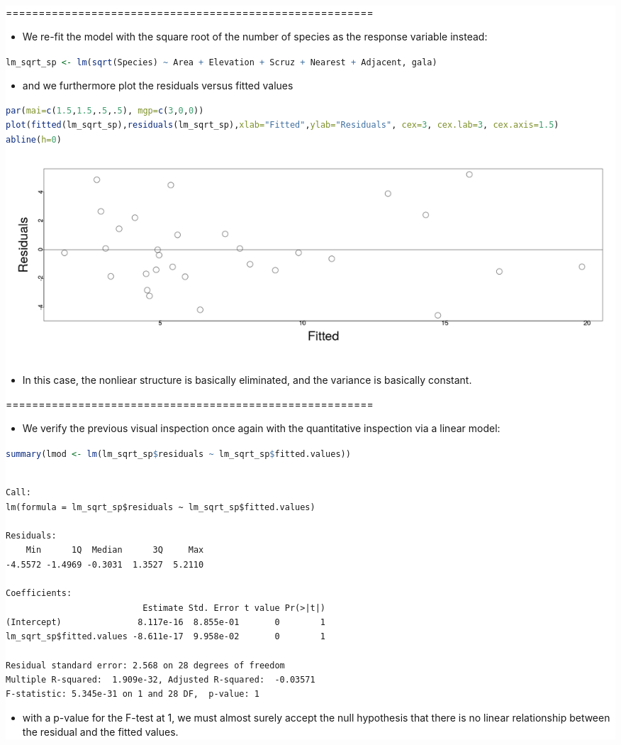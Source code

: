 
========================================================

* We re-fit the model with the square root of the number of species as the response variable instead:

```r
lm_sqrt_sp <- lm(sqrt(Species) ~ Area + Elevation + Scruz + Nearest + Adjacent, gala)
```

* and we furthermore plot the residuals versus fitted values

```r
par(mai=c(1.5,1.5,.5,.5), mgp=c(3,0,0))
plot(fitted(lm_sqrt_sp),residuals(lm_sqrt_sp),xlab="Fitted",ylab="Residuals", cex=3, cex.lab=3, cex.axis=1.5)
abline(h=0)
```

![plot of chunk unnamed-chunk-11](lesson_19_03_25-figure/unnamed-chunk-11-1.png)

* In this case, the nonliear structure is basically eliminated, and the variance is basically constant.

========================================================

* We verify the previous visual inspection once again with the quantitative inspection via a linear model:


```r
summary(lmod <- lm(lm_sqrt_sp$residuals ~ lm_sqrt_sp$fitted.values))
```

```

Call:
lm(formula = lm_sqrt_sp$residuals ~ lm_sqrt_sp$fitted.values)

Residuals:
    Min      1Q  Median      3Q     Max 
-4.5572 -1.4969 -0.3031  1.3527  5.2110 

Coefficients:
                           Estimate Std. Error t value Pr(>|t|)
(Intercept)               8.117e-16  8.855e-01       0        1
lm_sqrt_sp$fitted.values -8.611e-17  9.958e-02       0        1

Residual standard error: 2.568 on 28 degrees of freedom
Multiple R-squared:  1.909e-32,	Adjusted R-squared:  -0.03571 
F-statistic: 5.345e-31 on 1 and 28 DF,  p-value: 1
```

* with a p-value for the F-test at 1, we must almost surely accept the null hypothesis that there is no linear relationship between the residual and the fitted values.

